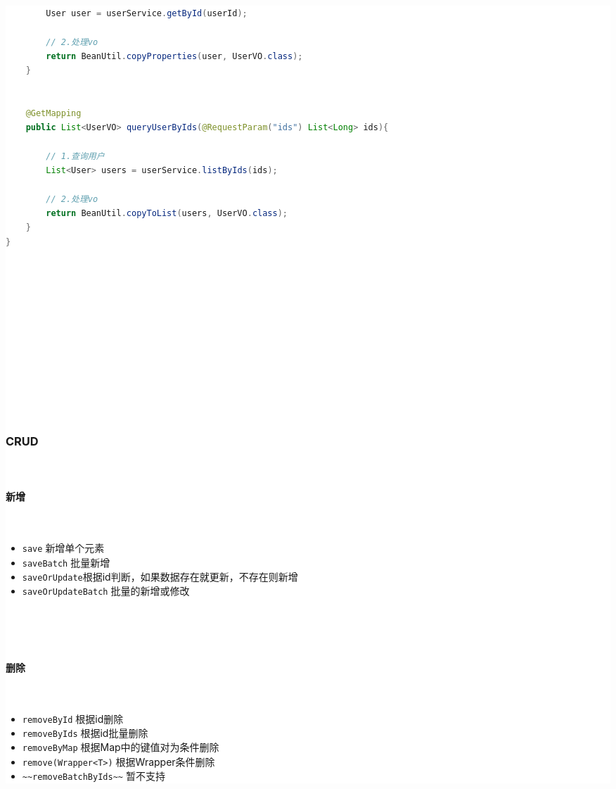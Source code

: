 ```Java
        User user = userService.getById(userId);

        // 2.处理vo
        return BeanUtil.copyProperties(user, UserVO.class);
    }


    @GetMapping
    public List<UserVO> queryUserByIds(@RequestParam("ids") List<Long> ids){

        // 1.查询用户
        List<User> users = userService.listByIds(ids);

        // 2.处理vo
        return BeanUtil.copyToList(users, UserVO.class);
    }
}
```

‍

‍

‍

‍

‍

‍

‍

### **CRUD**

‍

#### **新增**

‍

* ​`save`​  新增单个元素
* ​`saveBatch`​  批量新增
* ​`saveOrUpdate`​  根据id判断，如果数据存在就更新，不存在则新增
* ​`saveOrUpdateBatch`​  批量的新增或修改

‍

‍

#### **删除**

‍

* ​`removeById`​  根据id删除
* ​`removeByIds`​  根据id批量删除
* ​`removeByMap`​  根据Map中的键值对为条件删除
* ​`remove(Wrapper<T>)`​  根据Wrapper条件删除
* ​`~~removeBatchByIds~~`​  暂不支持
